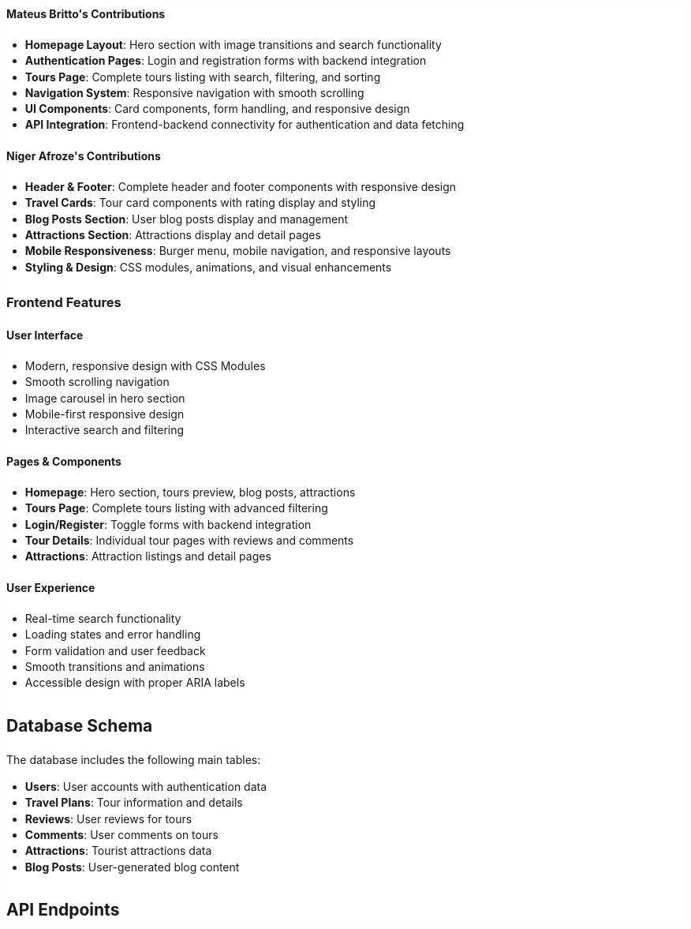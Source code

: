 #### Mateus Britto's Contributions
- **Homepage Layout**: Hero section with image transitions and search functionality
- **Authentication Pages**: Login and registration forms with backend integration
- **Tours Page**: Complete tours listing with search, filtering, and sorting
- **Navigation System**: Responsive navigation with smooth scrolling
- **UI Components**: Card components, form handling, and responsive design
- **API Integration**: Frontend-backend connectivity for authentication and data fetching

#### Niger Afroze's Contributions
- **Header & Footer**: Complete header and footer components with responsive design
- **Travel Cards**: Tour card components with rating display and styling
- **Blog Posts Section**: User blog posts display and management
- **Attractions Section**: Attractions display and detail pages
- **Mobile Responsiveness**: Burger menu, mobile navigation, and responsive layouts
- **Styling & Design**: CSS modules, animations, and visual enhancements

### Frontend Features

#### User Interface
- Modern, responsive design with CSS Modules
- Smooth scrolling navigation
- Image carousel in hero section
- Mobile-first responsive design
- Interactive search and filtering

#### Pages & Components
- **Homepage**: Hero section, tours preview, blog posts, attractions
- **Tours Page**: Complete tours listing with advanced filtering
- **Login/Register**: Toggle forms with backend integration
- **Tour Details**: Individual tour pages with reviews and comments
- **Attractions**: Attraction listings and detail pages

#### User Experience
- Real-time search functionality
- Loading states and error handling
- Form validation and user feedback
- Smooth transitions and animations
- Accessible design with proper ARIA labels

## Database Schema

The database includes the following main tables:

- **Users**: User accounts with authentication data
- **Travel Plans**: Tour information and details
- **Reviews**: User reviews for tours
- **Comments**: User comments on tours
- **Attractions**: Tourist attractions data
- **Blog Posts**: User-generated blog content

## API Endpoints
